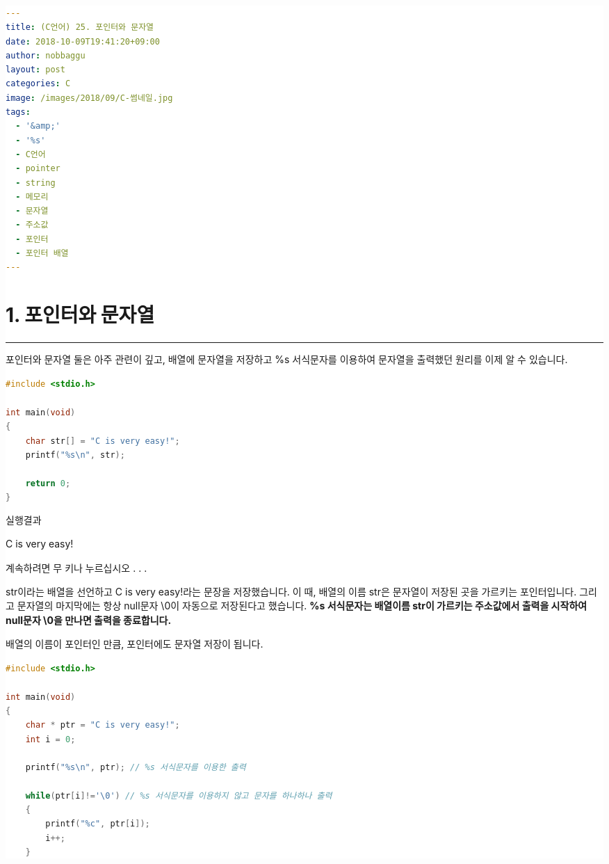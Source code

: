 ```yaml
---
title: (C언어) 25. 포인터와 문자열
date: 2018-10-09T19:41:20+09:00
author: nobbaggu
layout: post
categories: C
image: /images/2018/09/C-썸네일.jpg
tags:
  - '&amp;'
  - '%s'
  - C언어
  - pointer
  - string
  - 메모리
  - 문자열
  - 주소값
  - 포인터
  - 포인터 배열
---
```

# 1. 포인터와 문자열

* * *

포인터와 문자열 둘은 아주 관련이 깊고, 배열에 문자열을 저장하고 %s 서식문자를 이용하여 문자열을 출력했던 원리를 이제 알 수 있습니다.

~~~ c
#include <stdio.h>

int main(void)
{
    char str[] = "C is very easy!";
    printf("%s\n", str);
    
    return 0;
}
~~~

실행결과

C is very easy!


계속하려면 무 키나 누르십시오 . . .

str이라는 배열을 선언하고 C is very easy!라는 문장을 저장했습니다. 이 때, 배열의 이름 str은 문자열이 저장된 곳을 가르키는 포인터입니다. 그리고 문자열의 마지막에는 항상 null문자 \0이 자동으로 저장된다고 했습니다. **%s 서식문자는 배열이름 str이 가르키는 주소값에서 출력을 시작하여 null문자 \0을 만나면 출력을 종료합니다.**

배열의 이름이 포인터인 만큼, 포인터에도 문자열 저장이 됩니다.

~~~ c
#include <stdio.h>

int main(void)
{
    char * ptr = "C is very easy!";
    int i = 0;
    
    printf("%s\n", ptr); // %s 서식문자를 이용한 출력
    
    while(ptr[i]!='\0') // %s 서식문자를 이용하지 않고 문자를 하나하나 출력 
    {
        printf("%c", ptr[i]);
        i++;
    }
~~~